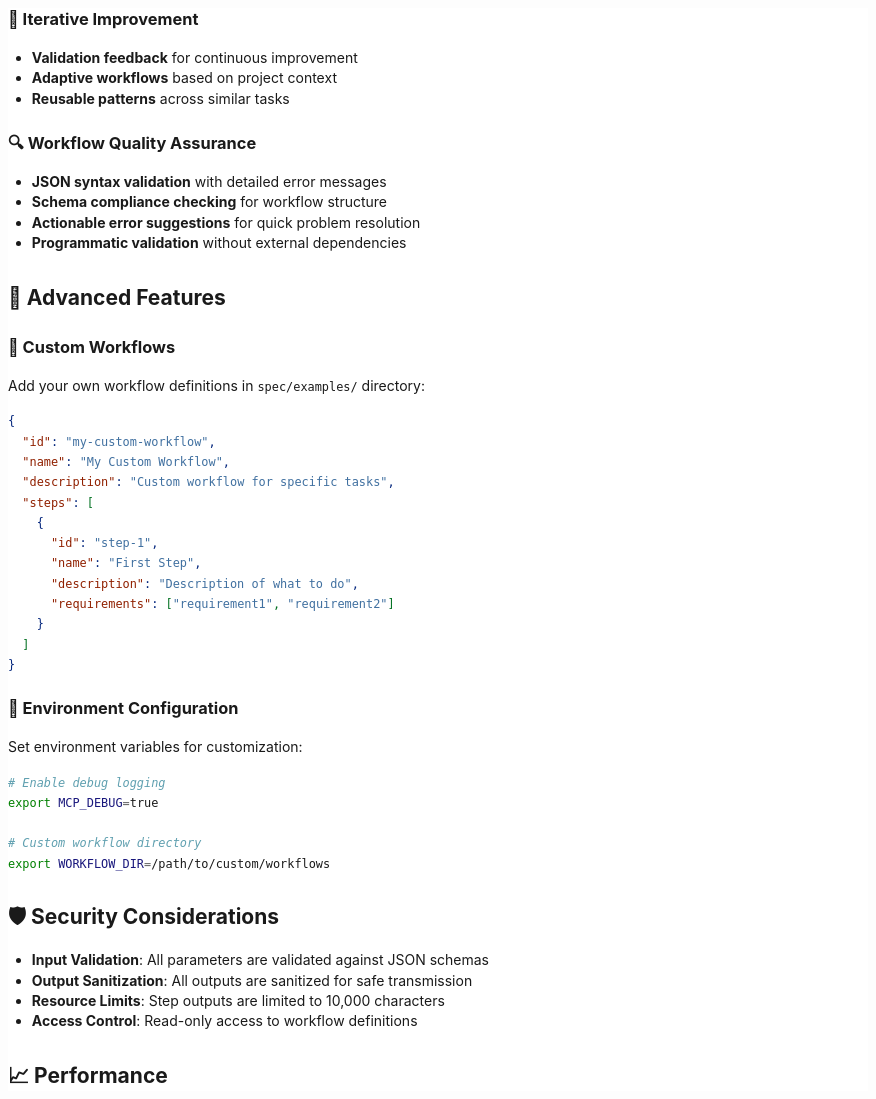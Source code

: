 ### **🔄 Iterative Improvement**
- **Validation feedback** for continuous improvement
- **Adaptive workflows** based on project context
- **Reusable patterns** across similar tasks

### **🔍 Workflow Quality Assurance**
- **JSON syntax validation** with detailed error messages
- **Schema compliance checking** for workflow structure
- **Actionable error suggestions** for quick problem resolution
- **Programmatic validation** without external dependencies

## 🚀 Advanced Features

### **🎨 Custom Workflows**
Add your own workflow definitions in `spec/examples/` directory:

```json
{
  "id": "my-custom-workflow",
  "name": "My Custom Workflow",
  "description": "Custom workflow for specific tasks",
  "steps": [
    {
      "id": "step-1",
      "name": "First Step",
      "description": "Description of what to do",
      "requirements": ["requirement1", "requirement2"]
    }
  ]
}
```

### **🔧 Environment Configuration**
Set environment variables for customization:

```bash
# Enable debug logging
export MCP_DEBUG=true

# Custom workflow directory
export WORKFLOW_DIR=/path/to/custom/workflows
```

## 🛡️ Security Considerations

- **Input Validation**: All parameters are validated against JSON schemas
- **Output Sanitization**: All outputs are sanitized for safe transmission
- **Resource Limits**: Step outputs are limited to 10,000 characters
- **Access Control**: Read-only access to workflow definitions

## 📈 Performance
